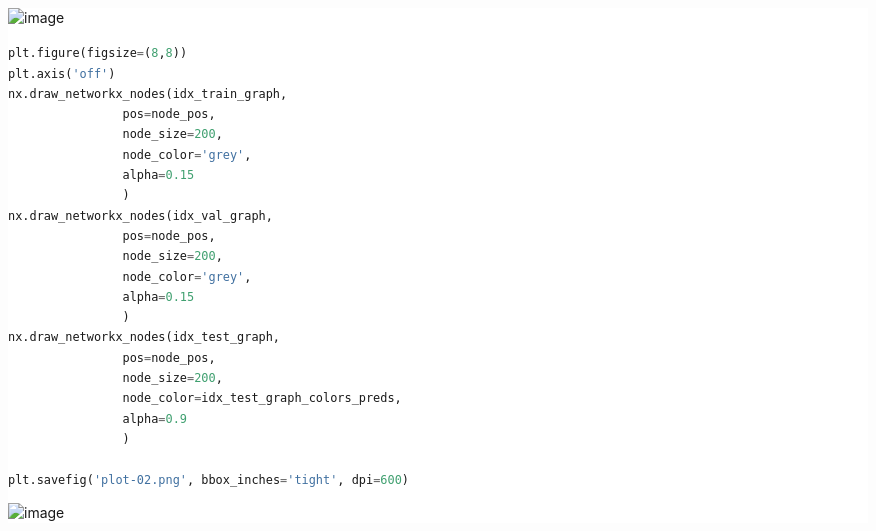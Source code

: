 ```python
```

![image](https://github.com/user-attachments/assets/57f4c8c3-7eaf-458c-ad99-80368253d066)

```python
plt.figure(figsize=(8,8))
plt.axis('off')
nx.draw_networkx_nodes(idx_train_graph,
                pos=node_pos,
                node_size=200,
                node_color='grey',
                alpha=0.15
                )
nx.draw_networkx_nodes(idx_val_graph,
                pos=node_pos,
                node_size=200,
                node_color='grey',
                alpha=0.15
                )
nx.draw_networkx_nodes(idx_test_graph,
                pos=node_pos,
                node_size=200,
                node_color=idx_test_graph_colors_preds,
                alpha=0.9
                )

plt.savefig('plot-02.png', bbox_inches='tight', dpi=600)
```

![image](https://github.com/user-attachments/assets/0e808344-3df3-4f1b-b445-97a811235a30)




<script>
  document.addEventListener("DOMContentLoaded", function() {
    renderMathInElement(document.body, {
      delimiters: [
        {left: '$$', right: '$$', display: true}, // Display math (e.g., equations on their own line)
        {left: '$', right: '$', display: false},  // Inline math (e.g., within a sentence)
        {left: '\\(', right: '\\)', display: false}, // Another way to write inline math
        {left: '\\[', right: '\\]', display: true}   // Another way to write display math
      ]
    });
  });
</script>
